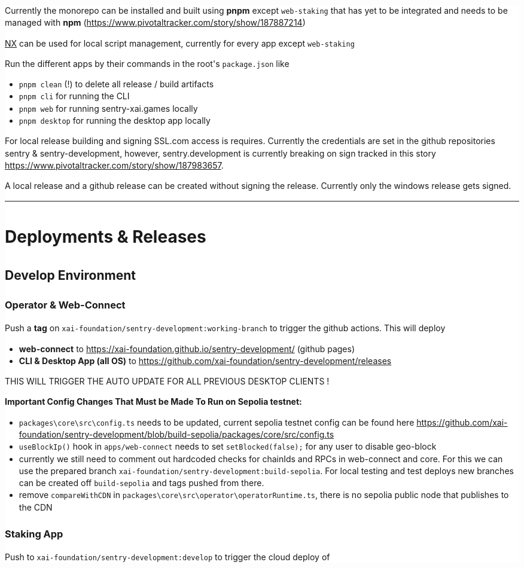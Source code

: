 Currently the monorepo can be installed and built using **pnpm** except `web-staking` that has yet to be integrated and needs to be managed with **npm** (https://www.pivotaltracker.com/story/show/187887214)

[NX](https://nx.dev/features/run-tasks) can be used for local script management, currently for every app except `web-staking`

Run the different apps by their commands in the root's `package.json` like

- `pnpm clean` (!) to delete all release / build artifacts
- `pnpm cli` for running the CLI
- `pnpm web` for running sentry-xai.games locally
- `pnpm desktop` for running the desktop app locally

For local release building and signing SSL.com access is requires. Currently the credentials are set in the github repositories sentry & sentry-development, however, sentry.development is currently breaking on sign tracked in this story https://www.pivotaltracker.com/story/show/187983657.

A local release and a github release can be created without signing the release.
Currently only the windows release gets signed.

---------------------------------

# Deployments & Releases

## Develop Environment

### Operator & Web-Connect

Push a **tag** on `xai-foundation/sentry-development:working-branch` to trigger the github actions. This will deploy

- **web-connect** to https://xai-foundation.github.io/sentry-development/ (github pages)
- **CLI & Desktop App (all OS)** to https://github.com/xai-foundation/sentry-development/releases

THIS WILL TRIGGER THE AUTO UPDATE FOR ALL PREVIOUS DESKTOP CLIENTS !

**Important Config Changes That Must be Made To Run on Sepolia testnet:**
- `packages\core\src\config.ts` needs to be updated, current sepolia testnet config can be found here https://github.com/xai-foundation/sentry-development/blob/build-sepolia/packages/core/src/config.ts
- `useBlockIp()` hook in `apps/web-connect` needs to set `setBlocked(false);` for any user to disable geo-block
- currently we still need to comment out hardcoded checks for chainIds and RPCs in web-connect and core. For this we can use the prepared branch `xai-foundation/sentry-development:build-sepolia`. For local testing and test deploys new branches can be created off `build-sepolia` and tags pushed from there.
- remove `compareWithCDN` in  `packages\core\src\operator\operatorRuntime.ts`, there is no sepolia public node that publishes to the CDN

### Staking App

Push to `xai-foundation/sentry-development:develop` to trigger the cloud deploy of 
